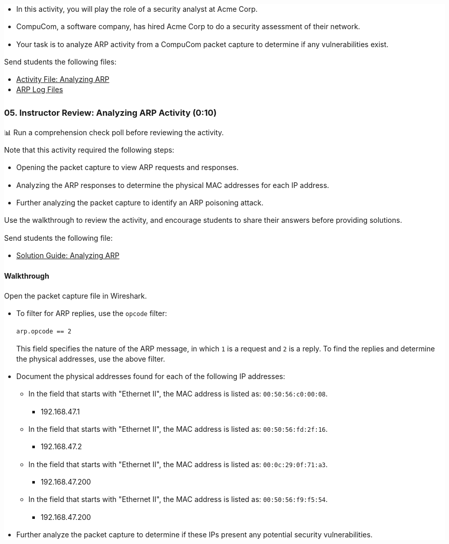 - In this activity, you will play the role of a security analyst at Acme Corp.

- CompuCom, a software company, has hired Acme Corp to do a security assessment of their network.

- Your task is to analyze ARP activity from a CompuCom packet capture to determine if any vulnerabilities exist.

Send students the following files:

- [Activity File: Analyzing ARP](Activities/04_Analyzing_ARP/unsolved/readme.md)
- [ARP Log Files](Resources/arp_packets.pcap)



### 05. Instructor Review: Analyzing ARP Activity (0:10)

:bar_chart: Run a comprehension check poll before reviewing the activity. 

Note that this activity required the following steps:
   - Opening the packet capture to view ARP requests and responses.

   - Analyzing the ARP responses to determine the physical MAC addresses for each IP address.

   - Further analyzing the packet capture to identify an ARP poisoning attack.

Use the walkthrough to review the activity, and encourage students to share their answers before providing solutions.

Send students the following file:
- [Solution Guide: Analyzing ARP](Activities/04_Analyzing_ARP/solved/readme.md)

#### Walkthrough

Open the packet capture file in Wireshark.

- To filter for ARP replies, use the `opcode` filter:

    `arp.opcode == 2`

   This field specifies the nature of the ARP message, in which `1` is a request and `2` is a reply.  To find the replies and determine the physical addresses, use the above filter.

- Document the physical addresses found for each of the following IP addresses:	 

   - In the field that starts with "Ethernet II", the MAC address is listed as: `00:50:56:c0:00:08`.

      - 192.168.47.1

   - In the field that starts with "Ethernet II", the MAC address is listed as: `00:50:56:fd:2f:16`.

      - 192.168.47.2

   - In the field that starts with "Ethernet II", the MAC address is listed as: `00:0c:29:0f:71:a3`.

      - 192.168.47.200

   - In the field that starts with "Ethernet II", the MAC address is listed as: `00:50:56:f9:f5:54`.
   
     - 192.168.47.200

- Further analyze the packet capture to determine if these IPs present any potential security vulnerabilities.
